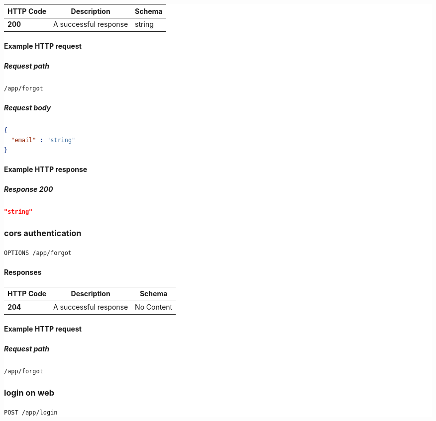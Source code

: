 |HTTP Code|Description|Schema|
|---|---|---|
|**200**|A successful response|string|


#### Example HTTP request

##### Request path
```
/app/forgot
```


##### Request body
```json
{
  "email" : "string"
}
```


#### Example HTTP response

##### Response 200
```json
"string"
```


<a name="authcorsforgot"></a>
### cors authentication
```
OPTIONS /app/forgot
```


#### Responses

|HTTP Code|Description|Schema|
|---|---|---|
|**204**|A successful response|No Content|


#### Example HTTP request

##### Request path
```
/app/forgot
```


<a name="login"></a>
### login on web
```
POST /app/login
```
